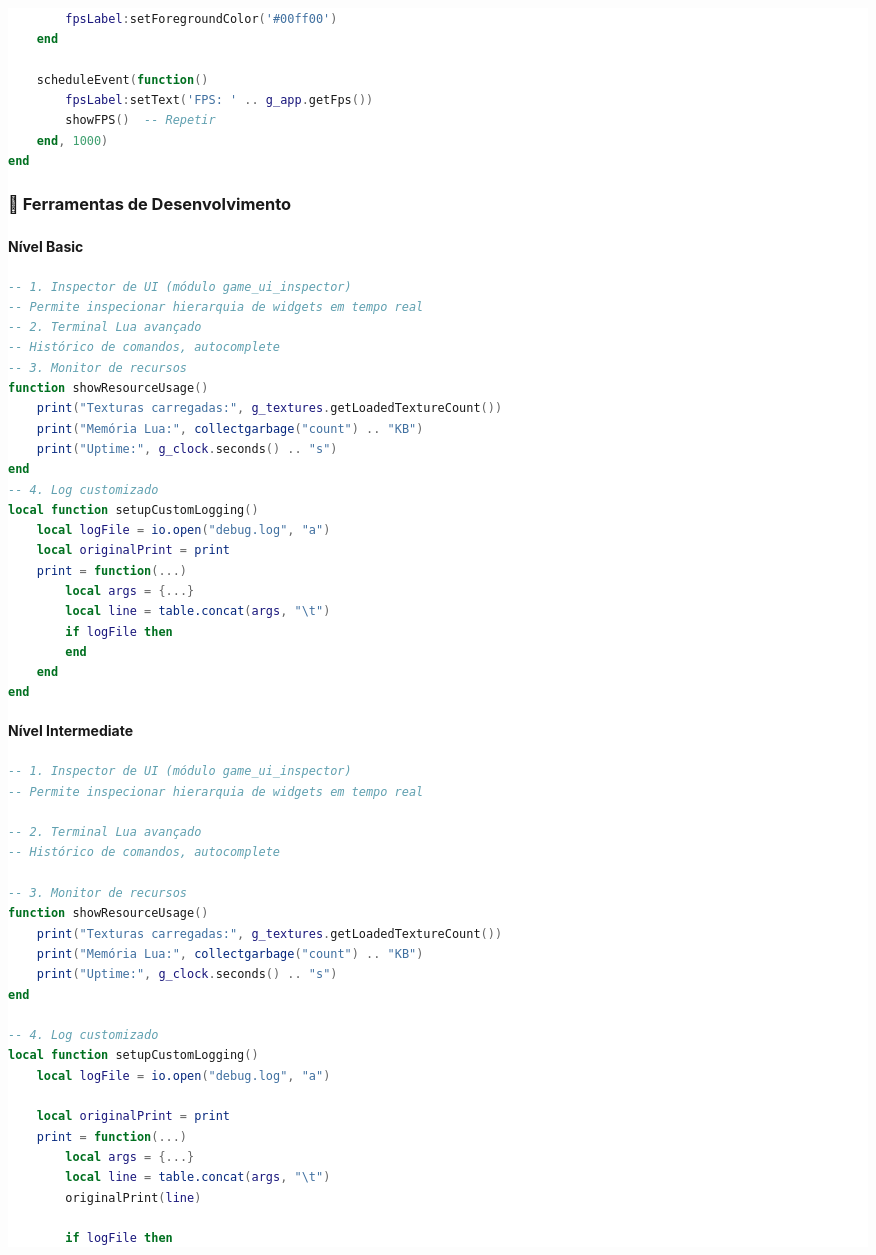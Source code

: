 ```lua
        fpsLabel:setForegroundColor('#00ff00')
    end
    
    scheduleEvent(function()
        fpsLabel:setText('FPS: ' .. g_app.getFps())
        showFPS()  -- Repetir
    end, 1000)
end
```

### 🔧 **Ferramentas de Desenvolvimento**

#### Nível Basic
```lua
-- 1. Inspector de UI (módulo game_ui_inspector)
-- Permite inspecionar hierarquia de widgets em tempo real
-- 2. Terminal Lua avançado
-- Histórico de comandos, autocomplete
-- 3. Monitor de recursos
function showResourceUsage()
    print("Texturas carregadas:", g_textures.getLoadedTextureCount())
    print("Memória Lua:", collectgarbage("count") .. "KB")
    print("Uptime:", g_clock.seconds() .. "s")
end
-- 4. Log customizado
local function setupCustomLogging()
    local logFile = io.open("debug.log", "a")
    local originalPrint = print
    print = function(...)
        local args = {...}
        local line = table.concat(args, "\t")
        if logFile then
        end
    end
end
```

#### Nível Intermediate
```lua
-- 1. Inspector de UI (módulo game_ui_inspector)
-- Permite inspecionar hierarquia de widgets em tempo real

-- 2. Terminal Lua avançado
-- Histórico de comandos, autocomplete

-- 3. Monitor de recursos
function showResourceUsage()
    print("Texturas carregadas:", g_textures.getLoadedTextureCount())
    print("Memória Lua:", collectgarbage("count") .. "KB")
    print("Uptime:", g_clock.seconds() .. "s")
end

-- 4. Log customizado
local function setupCustomLogging()
    local logFile = io.open("debug.log", "a")
    
    local originalPrint = print
    print = function(...)
        local args = {...}
        local line = table.concat(args, "\t")
        originalPrint(line)
        
        if logFile then
```